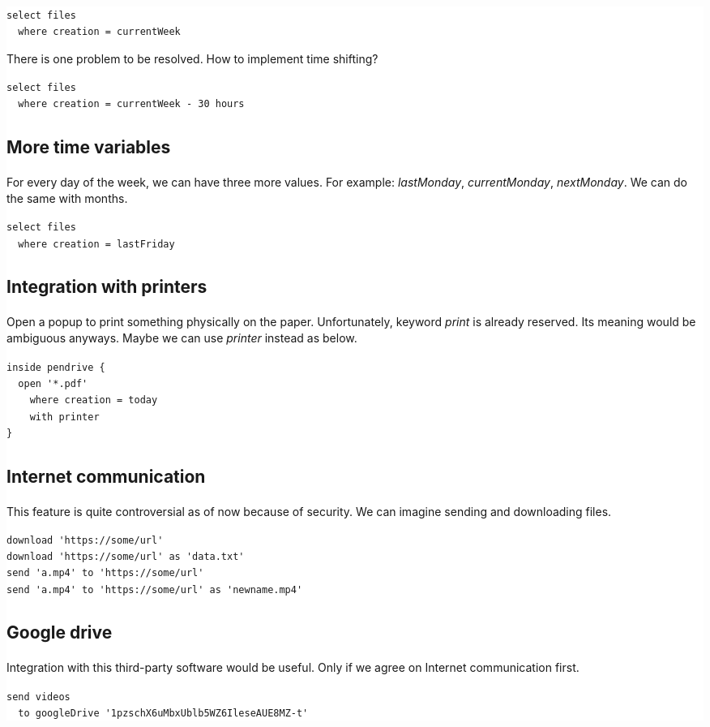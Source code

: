 ```
select files 
  where creation = currentWeek
```

There is one problem to be resolved. How to implement time shifting?

```
select files 
  where creation = currentWeek - 30 hours
```

## More time variables

For every day of the week, we can have three more values. For example: *lastMonday*, *currentMonday*, *nextMonday*. We can do the same with months.

```
select files 
  where creation = lastFriday
```

## Integration with printers

Open a popup to print something physically on the paper. 
Unfortunately, keyword *print* is already reserved. Its meaning would be ambiguous anyways.
Maybe we can use *printer* instead as below.

```
inside pendrive {
  open '*.pdf'
    where creation = today
    with printer
}
```

## Internet communication

This feature is quite controversial as of now because of security. We can imagine sending and downloading files.

```
download 'https://some/url'
download 'https://some/url' as 'data.txt'
send 'a.mp4' to 'https://some/url'
send 'a.mp4' to 'https://some/url' as 'newname.mp4'
```

## Google drive

Integration with this third-party software would be useful. Only if we agree on Internet communication first.

```
send videos
  to googleDrive '1pzschX6uMbxUblb5WZ6IleseAUE8MZ-t'
```
